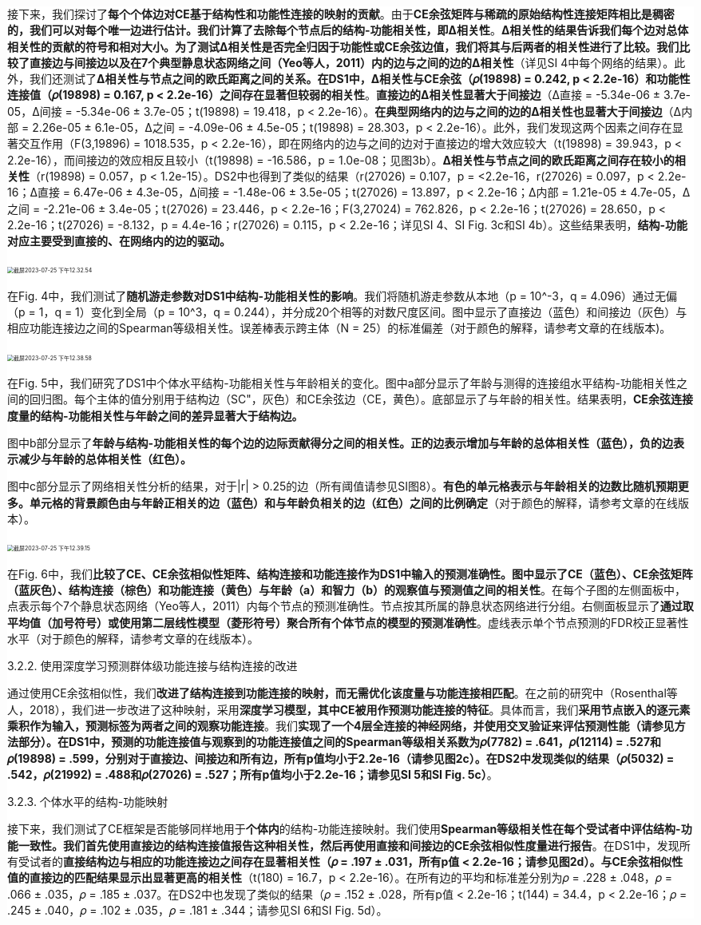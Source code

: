 接下来，我们探讨了**每个个体边对CE基于结构性和功能性连接的映射的贡献**。由于**CE余弦矩阵与稀疏的原始结构性连接矩阵相比是稠密的，我们可以对每个唯一边进行估计。我们计算了去除每个节点后的结构-功能相关性，即Δ相关性**。**Δ相关性的结果告诉我们每个边对总体相关性的贡献的符号和相对大小。为了测试Δ相关性是否完全归因于功能性或CE余弦边值，我们将其与后两者的相关性进行了比较。我们比较了直接边与间接边以及在7个典型静息状态网络之间（Yeo等人，2011）内的边与之间的边的Δ相关性**（详见SI 4中每个网络的结果）。此外，我们还测试了**Δ相关性与节点之间的欧氏距离之间的关系。在DS1中，Δ相关性与CE余弦（𝜌(19898) = 0.242, p < 2.2e-16）和功能性连接值（𝜌(19898) = 0.167, p < 2.2e-16）之间存在显著但较弱的相关性**。**直接边的Δ相关性显著大于间接边**（Δ直接 = -5.34e-06 ± 3.7e-05，Δ间接 = -5.34e-06 ± 3.7e-05；t(19898) = 19.418，p < 2.2e-16）。**在典型网络内的边与之间的边的Δ相关性也显著大于间接边**（Δ内部 = 2.26e-05 ± 6.1e-05，Δ之间 = -4.09e-06 ± 4.5e-05；t(19898) = 28.303，p < 2.2e-16）。此外，我们发现这两个因素之间存在显著交互作用（F(3,19896) = 1018.535，p < 2.2e-16），即在网络内的边与之间的边对于直接边的增大效应较大（t(19898) = 39.943，p < 2.2e-16），而间接边的效应相反且较小（t(19898) = -16.586，p = 1.0e-08；见图3b）。**Δ相关性与节点之间的欧氏距离之间存在较小的相关性**（r(19898) = 0.057，p < 1.2e-15）。DS2中也得到了类似的结果（r(27026) = 0.107，p = <2.2e-16，r(27026) = 0.097，p < 2.2e-16；Δ直接 = 6.47e-06 ± 4.3e-05，Δ间接 = -1.48e-06 ± 3.5e-05；t(27026) = 13.897，p < 2.2e-16；Δ内部 = 1.21e-05 ± 4.7e-05，Δ之间 = -2.21e-06 ± 3.4e-05；t(27026) = 23.446，p < 2.2e-16；F(3,27024) = 762.826，p < 2.2e-16；t(27026) = 28.650，p < 2.2e-16；t(27026) = -8.132，p = 4.4e-16；r(27026) = 0.115，p < 2.2e-16；详见SI 4、SI Fig. 3c和SI 4b）。这些结果表明，**结构-功能对应主要受到直接的、在网络内的边的驱动。**



<img src="/Users/haozhipeng/Library/Application Support/typora-user-images/截屏2023-07-25 下午12.32.54.png" alt="截屏2023-07-25 下午12.32.54" style="zoom:50%;" />

在Fig. 4中，我们测试了**随机游走参数对DS1中结构-功能相关性的影响**。我们将随机游走参数从本地（p = 10^-3，q = 4.096）通过无偏（p = 1，q = 1）变化到全局（p = 10^3，q = 0.244），并分成20个相等的对数尺度区间。图中显示了直接边（蓝色）和间接边（灰色）与相应功能连接边之间的Spearman等级相关性。误差棒表示跨主体（N = 25）的标准偏差（对于颜色的解释，请参考文章的在线版本)。

<img src="/Users/haozhipeng/Library/Application Support/typora-user-images/截屏2023-07-25 下午12.38.58.png" alt="截屏2023-07-25 下午12.38.58" style="zoom:50%;" />

在Fig. 5中，我们研究了DS1中个体水平结构-功能相关性与年龄相关的变化。图中a部分显示了年龄与测得的连接组水平结构-功能相关性之间的回归图。每个主体的值分别用于结构边（SC"，灰色）和CE余弦边（CE，黄色）。底部显示了与年龄的相关性。结果表明，**CE余弦连接度量的结构-功能相关性与年龄之间的差异显著大于结构边。**

图中b部分显示了**年龄与结构-功能相关性的每个边的边际贡献得分之间的相关性。正的边表示增加与年龄的总体相关性（蓝色），负的边表示减少与年龄的总体相关性（红色）。**

图中c部分显示了网络相关性分析的结果，对于|r| > 0.25的边（所有阈值请参见SI图8）。**有色的单元格表示与年龄相关的边数比随机预期更多。单元格的背景颜色由与年龄正相关的边（蓝色）和与年龄负相关的边（红色）之间的比例确定**（对于颜色的解释，请参考文章的在线版本）。

<img src="/Users/haozhipeng/Library/Application Support/typora-user-images/截屏2023-07-25 下午12.39.15.png" alt="截屏2023-07-25 下午12.39.15" style="zoom:50%;" />



在Fig. 6中，我们**比较了CE、CE余弦相似性矩阵、结构连接和功能连接作为DS1中输入的预测准确性。图中显示了CE（蓝色）、CE余弦矩阵（蓝灰色）、结构连接（棕色）和功能连接（黄色）与年龄（a）和智力（b）的观察值与预测值之间的相关性**。在每个子图的左侧面板中，点表示每个7个静息状态网络（Yeo等人，2011）内每个节点的预测准确性。节点按其所属的静息状态网络进行分组。右侧面板显示了**通过取平均值（加号符号）或使用第二层线性模型（菱形符号）聚合所有个体节点的模型的预测准确性**。虚线表示单个节点预测的FDR校正显著性水平（对于颜色的解释，请参考文章的在线版本）。



3.2.2. 使用深度学习预测群体级功能连接与结构连接的改进

通过使用CE余弦相似性，我们**改进了结构连接到功能连接的映射，而无需优化该度量与功能连接相匹配**。在之前的研究中（Rosenthal等人，2018），我们进一步改进了这种映射，采用**深度学习模型，其中CE被用作预测功能连接的特征**。具体而言，我们**采用节点嵌入的逐元素乘积作为输入，预测标签为两者之间的观察功能连接**。我们**实现了一个4层全连接的神经网络，并使用交叉验证来评估预测性能（请参见方法部分）。在DS1中，预测的功能连接值与观察到的功能连接值之间的Spearman等级相关系数为𝜌(7782) = .641，𝜌(12114) = .527和𝜌(19898) = .599，分别对于直接边、间接边和所有边，所有p值均小于2.2e-16（请参见图2c）。在DS2中发现类似的结果（𝜌(5032) = .542，𝜌(21992) = .488和𝜌(27026) = .527；所有p值均小于2.2e-16；请参见SI 5和SI Fig. 5c）**。

3.2.3. 个体水平的结构-功能映射

接下来，我们测试了CE框架是否能够同样地用于**个体内**的结构-功能连接映射。我们使用**Spearman等级相关性在每个受试者中评估结构-功能一致性。我们首先使用直接边的结构连接值报告这种相关性，然后再使用直接和间接边的CE余弦相似性度量进行报告**。在DS1中，发现所有受试者的**直接结构边与相应的功能连接边之间存在显著相关性（𝜌 = .197 ± .031，所有p值 < 2.2e-16；请参见图2d）。与CE余弦相似性值的直接边的匹配结果显示出显著更高的相关性**（t(180) = 16.7，p < 2.2e-16）。在所有边的平均和标准差分别为𝜌 = .228 ± .048，𝜌 = .066 ± .035，𝜌 = .185 ± .037。在DS2中也发现了类似的结果（𝜌 = .152 ± .028，所有p值 < 2.2e-16；t(144) = 34.4，p < 2.2e-16；𝜌 = .245 ± .040，𝜌 = .102 ± .035，𝜌 = .181 ± .344；请参见SI 6和SI Fig. 5d）。
